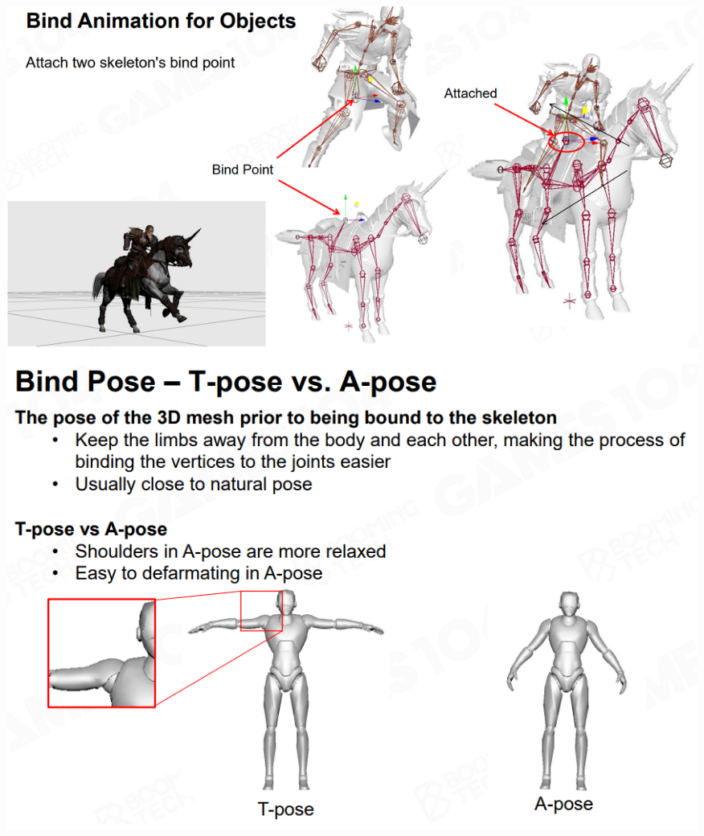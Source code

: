 ![image-20220511225223852](Media/08_游戏引擎的动画技术基础/image-20220511225223852.png)

![image-20220511225433786](Media/08_游戏引擎的动画技术基础/image-20220511225433786.png)
